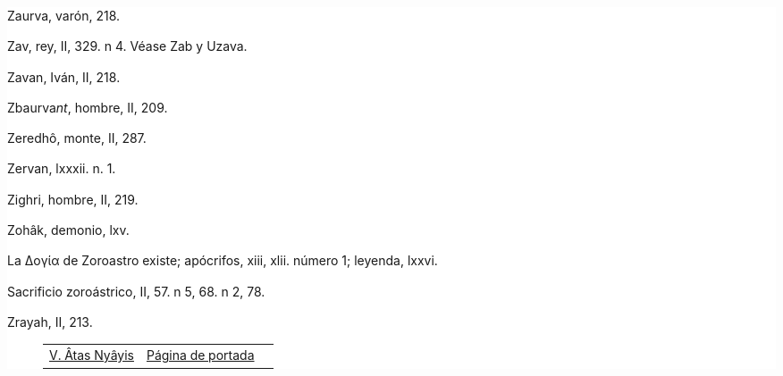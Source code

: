 Zaurva, varón, 218.

Zav, rey, II, 329. n 4. Véase Zab y Uzava.

Zavan, Iván, II, 218.

Zbaurva<i>n</i><i>t</i>, hombre, II, 209.

Zeredhô, monte, II, 287.

Zervan, lxxxii. n. 1.

Zighri, hombre, II, 219.

Zohâk, demonio, lxv.

La Δογία de Zoroastro existe; apócrifos, xiii, xlii. número 1; leyenda, lxxvi.

Sacrificio zoroástrico, II, 57. n 5, 68. n 2, 78.

Zrayah, II, 213.

<figure class="table chapter-navigator">
  <table>
    <tbody>
      <tr>
        <td>
        <a href="/es/book/Zoroastrianism/The_Zend_Avesta_Part_2/Nyayis_5">
          <span class="mdi mdi-arrow-left-drop-circle"></span><span class="pl-2">V. Âtas Nyâyis</span>
        </a>
        </td>
        <td>
        <a href="/es/book/Zoroastrianism/The_Zend_Avesta_Part_2">
          <span class="mdi mdi-book-open-variant"></span><span class="pl-2">Página de portada</span>
        </a>
        </td>
        <td>
        </td>
      </tr>
    </tbody>
  </table>
</figure>
